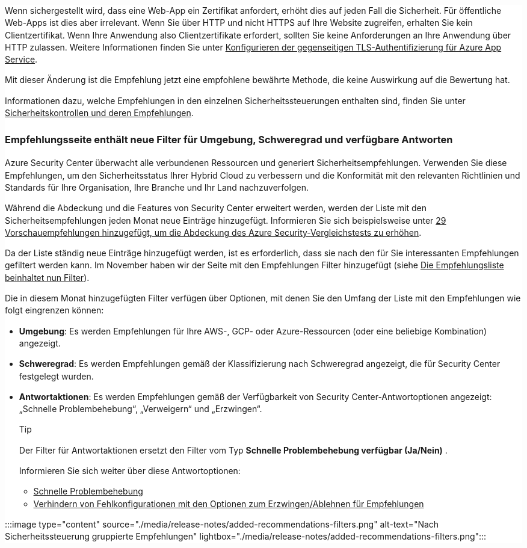 Wenn sichergestellt wird, dass eine Web-App ein Zertifikat anfordert, erhöht dies auf jeden Fall die Sicherheit. Für öffentliche Web-Apps ist dies aber irrelevant. Wenn Sie über HTTP und nicht HTTPS auf Ihre Website zugreifen, erhalten Sie kein Clientzertifikat. Wenn Ihre Anwendung also Clientzertifikate erfordert, sollten Sie keine Anforderungen an Ihre Anwendung über HTTP zulassen. Weitere Informationen finden Sie unter [Konfigurieren der gegenseitigen TLS-Authentifizierung für Azure App Service](../app-service/app-service-web-configure-tls-mutual-auth.md).

Mit dieser Änderung ist die Empfehlung jetzt eine empfohlene bewährte Methode, die keine Auswirkung auf die Bewertung hat. 

Informationen dazu, welche Empfehlungen in den einzelnen Sicherheitssteuerungen enthalten sind, finden Sie unter [Sicherheitskontrollen und deren Empfehlungen](secure-score-security-controls.md#security-controls-and-their-recommendations).


### <a name="recommendations-page-has-new-filters-for-environment-severity-and-available-responses"></a>Empfehlungsseite enthält neue Filter für Umgebung, Schweregrad und verfügbare Antworten

Azure Security Center überwacht alle verbundenen Ressourcen und generiert Sicherheitsempfehlungen. Verwenden Sie diese Empfehlungen, um den Sicherheitsstatus Ihrer Hybrid Cloud zu verbessern und die Konformität mit den relevanten Richtlinien und Standards für Ihre Organisation, Ihre Branche und Ihr Land nachzuverfolgen.

Während die Abdeckung und die Features von Security Center erweitert werden, werden der Liste mit den Sicherheitsempfehlungen jeden Monat neue Einträge hinzugefügt. Informieren Sie sich beispielsweise unter [29 Vorschauempfehlungen hinzugefügt, um die Abdeckung des Azure Security-Vergleichstests zu erhöhen](#29-preview-recommendations-added-to-increase-coverage-of-azure-security-benchmark).

Da der Liste ständig neue Einträge hinzugefügt werden, ist es erforderlich, dass sie nach den für Sie interessanten Empfehlungen gefiltert werden kann. Im November haben wir der Seite mit den Empfehlungen Filter hinzugefügt (siehe [Die Empfehlungsliste beinhaltet nun Filter](#recommendations-list-now-includes-filters)).

Die in diesem Monat hinzugefügten Filter verfügen über Optionen, mit denen Sie den Umfang der Liste mit den Empfehlungen wie folgt eingrenzen können:

- **Umgebung**: Es werden Empfehlungen für Ihre AWS-, GCP- oder Azure-Ressourcen (oder eine beliebige Kombination) angezeigt.
- **Schweregrad**: Es werden Empfehlungen gemäß der Klassifizierung nach Schweregrad angezeigt, die für Security Center festgelegt wurden.
- **Antwortaktionen**: Es werden Empfehlungen gemäß der Verfügbarkeit von Security Center-Antwortoptionen angezeigt: „Schnelle Problembehebung“, „Verweigern“ und „Erzwingen“.

    > [!TIP]
    > Der Filter für Antwortaktionen ersetzt den Filter vom Typ **Schnelle Problembehebung verfügbar (Ja/Nein)** . 
    > 
    > Informieren Sie sich weiter über diese Antwortoptionen:
    > - [Schnelle Problembehebung](security-center-remediate-recommendations.md#quick-fix-remediation)
    > - [Verhindern von Fehlkonfigurationen mit den Optionen zum Erzwingen/Ablehnen für Empfehlungen](prevent-misconfigurations.md)

:::image type="content" source="./media/release-notes/added-recommendations-filters.png" alt-text="Nach Sicherheitssteuerung gruppierte Empfehlungen" lightbox="./media/release-notes/added-recommendations-filters.png":::
